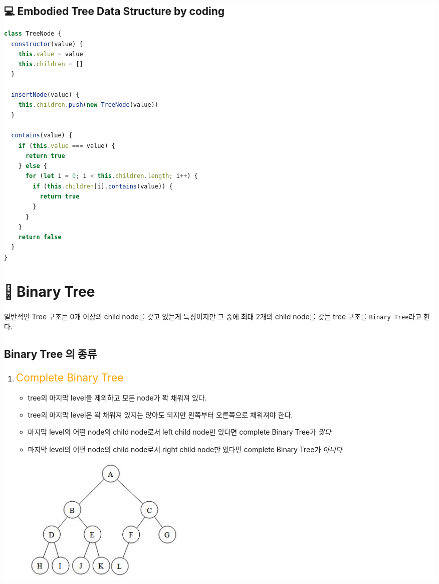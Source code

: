 ## 💻 Embodied Tree Data Structure by coding

```js
class TreeNode {
  constructor(value) {
    this.value = value
    this.children = []
  }

  insertNode(value) {
    this.children.push(new TreeNode(value))
  }

  contains(value) {
    if (this.value === value) {
      return true
    } else {
      for (let i = 0; i < this.children.length; i++) {
        if (this.children[i].contains(value)) {
          return true
        }
      }
    }
    return false
  }
}
```

# 🔎 Binary Tree

일반적인 Tree 구조는 0개 이상의 child node를 갖고 있는게 특징이지만 그 중에 최대 2개의 child node를 갖는 tree 구조를 `Binary Tree`라고 한다.

## Binary Tree 의 종류

1.  <span style="color:orange; font-size:1.5rem;">Complete Binary Tree</span>

    - tree의 마지막 level을 제외하고 모든 node가 꽉 채워져 있다.
    - tree의 마지막 level은 꽉 채워져 있지는 않아도 되지만 왼쪽부터 오른쪽으로 채워져야 한다.
    - 마지막 level의 어떤 node의 child node로서 left child node만 있다면 complete Binary Tree가 _맞다_
    - 마지막 level의 어떤 node의 child node로서 right child node만 있다면 complete Binary Tree가 _아니다_

      <img src='./img/complete_binary_tree.png' alt='Complete Binary Tree' style='width:300px;'/><br>
